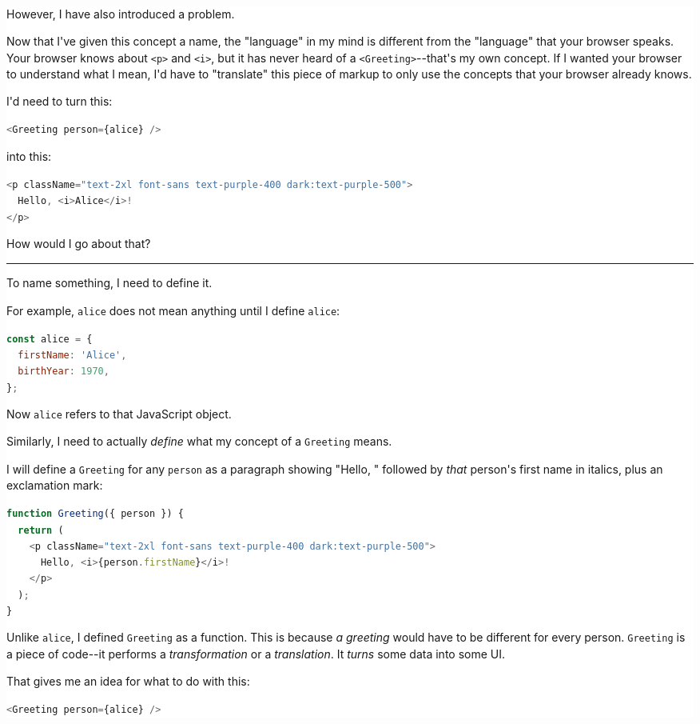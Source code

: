 However, I have also introduced a problem.

Now that I've given this concept a name, the "language" in my mind is different from the "language" that your browser speaks. Your browser knows about `<p>` and `<i>`, but it has never heard of a `<Greeting>`--that's my own concept. If I wanted your browser to understand what I mean, I'd have to "translate" this piece of markup to only use the concepts that your browser already knows.

I'd need to turn this:

```js
<Greeting person={alice} />
```

into this:

```js
<p className="text-2xl font-sans text-purple-400 dark:text-purple-500">
  Hello, <i>Alice</i>!
</p>
```

How would I go about that?

---

To name something, I need to define it.

For example, `alice` does not mean anything until I define `alice`:

```js
const alice = {
  firstName: 'Alice',
  birthYear: 1970,
};
```

Now `alice` refers to that JavaScript object.

Similarly, I need to actually _define_ what my concept of a `Greeting` means.

I will define a `Greeting` for any `person` as a paragraph showing "Hello, " followed by _that_ person's first name in italics, plus an exclamation mark:

```js
function Greeting({ person }) {
  return (
    <p className="text-2xl font-sans text-purple-400 dark:text-purple-500">
      Hello, <i>{person.firstName}</i>!
    </p>
  );
}
```

Unlike `alice`, I defined `Greeting` as a function. This is because _a greeting_ would have to be different for every person. `Greeting` is a piece of code--it performs a _transformation_ or a _translation_. It _turns_ some data into some UI.

That gives me an idea for what to do with this:

```js
<Greeting person={alice} />
```
